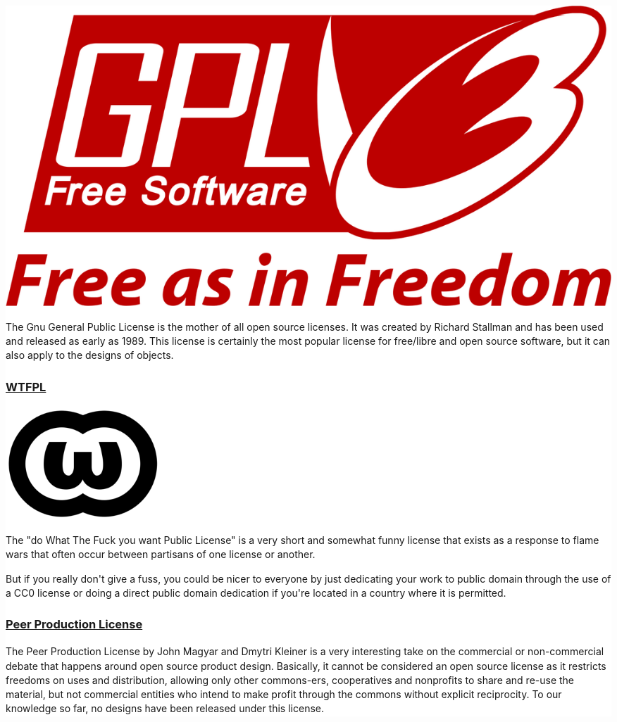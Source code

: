 ![_logo GPLv3_ − Free Software Foundation − Public Domain](./images/GPLv3_Logo.svg)

The Gnu General Public License is the mother of all open source licenses. It was created by Richard Stallman and has been used and released as early as 1989. This license is certainly the most popular license for free/libre and open source software, but it can also apply to the designs of objects.

### [WTFPL](http://www.wtfpl.net/ )

![_logo WTFPL_ − www.wtfpl.net − WTFPL](./images/WTFPL_License_Logo,_January_2014.png)

The "do What The Fuck you want Public License" is a very short and somewhat funny license that exists as a response to flame wars that often occur between partisans of one license or another.

But if you really don't give a fuss, you could be nicer to everyone by just dedicating your work to public domain through the use of a CC0 license or doing a direct public domain dedication if you're located in a country where it is permitted.

### [Peer Production License](http://p2pfoundation.net/Peer_Production_License )

The Peer Production License by John Magyar and Dmytri Kleiner is a very interesting take on the commercial or non-commercial debate that happens around open source product design. Basically, it cannot be considered an open source license as it restricts freedoms on uses and distribution, allowing only other commons-ers, cooperatives and nonprofits to share and re-use the material, but not commercial entities who intend to make profit through the commons without explicit reciprocity. To our knowledge so far, no designs have been released under this license.
